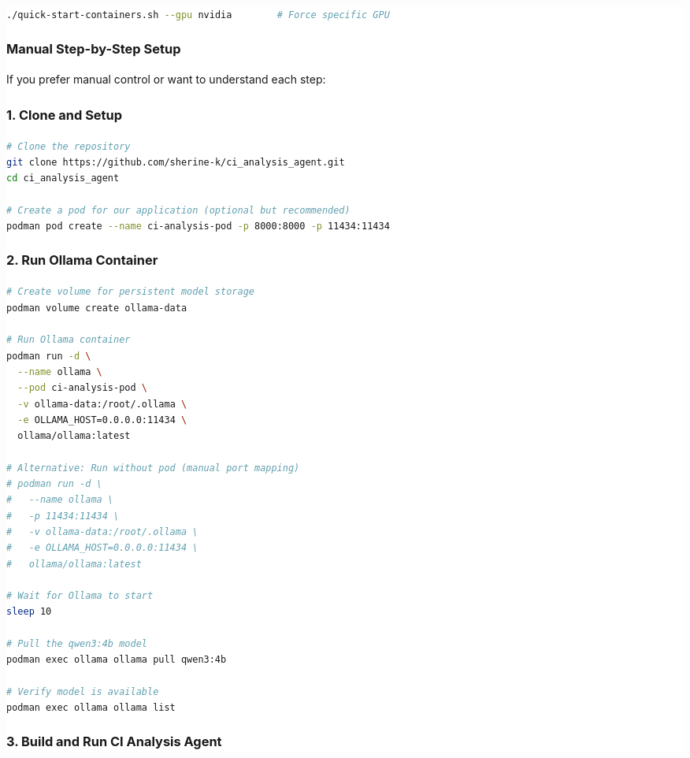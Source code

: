 ```bash
./quick-start-containers.sh --gpu nvidia        # Force specific GPU
```

### Manual Step-by-Step Setup

If you prefer manual control or want to understand each step:

### 1. Clone and Setup

```bash
# Clone the repository
git clone https://github.com/sherine-k/ci_analysis_agent.git
cd ci_analysis_agent

# Create a pod for our application (optional but recommended)
podman pod create --name ci-analysis-pod -p 8000:8000 -p 11434:11434
```

### 2. Run Ollama Container

```bash
# Create volume for persistent model storage
podman volume create ollama-data

# Run Ollama container
podman run -d \
  --name ollama \
  --pod ci-analysis-pod \
  -v ollama-data:/root/.ollama \
  -e OLLAMA_HOST=0.0.0.0:11434 \
  ollama/ollama:latest

# Alternative: Run without pod (manual port mapping)
# podman run -d \
#   --name ollama \
#   -p 11434:11434 \
#   -v ollama-data:/root/.ollama \
#   -e OLLAMA_HOST=0.0.0.0:11434 \
#   ollama/ollama:latest

# Wait for Ollama to start
sleep 10

# Pull the qwen3:4b model
podman exec ollama ollama pull qwen3:4b

# Verify model is available
podman exec ollama ollama list
```

### 3. Build and Run CI Analysis Agent
